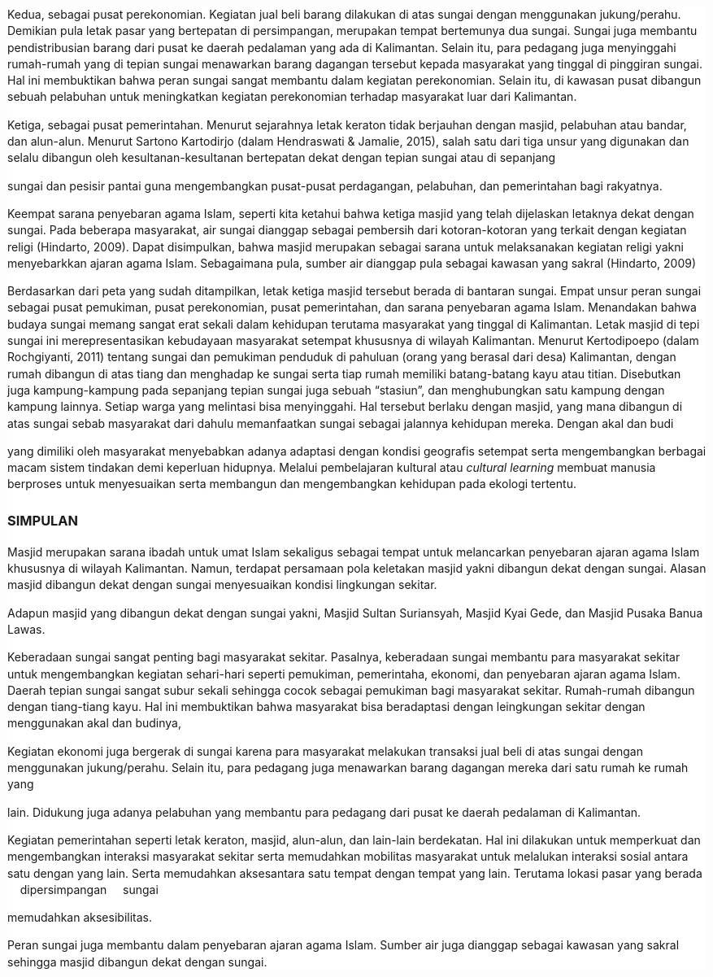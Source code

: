 <p><span class="font6">Kedua, sebagai pusat perekonomian. Kegiatan jual beli barang dilakukan di atas sungai dengan menggunakan jukung/perahu. Demikian pula letak pasar yang bertepatan di persimpangan, merupakan tempat bertemunya dua sungai. Sungai juga membantu pendistribusian barang dari pusat ke daerah pedalaman yang ada di Kalimantan. Selain itu, para pedagang juga menyinggahi rumah-rumah yang di tepian sungai menawarkan barang dagangan tersebut kepada masyarakat yang tinggal di pinggiran sungai. Hal ini membuktikan bahwa peran sungai sangat membantu dalam kegiatan perekonomian. Selain itu, di kawasan pusat dibangun sebuah pelabuhan untuk meningkatkan kegiatan perekonomian terhadap masyarakat luar dari Kalimantan.</span></p>
<p><span class="font6">Ketiga, sebagai pusat pemerintahan. Menurut sejarahnya letak keraton tidak berjauhan dengan masjid, pelabuhan atau bandar, dan alun-alun. Menurut Sartono Kartodirjo (dalam Hendraswati &amp;&nbsp;Jamalie, 2015), salah satu dari tiga unsur yang digunakan dan selalu dibangun oleh kesultanan-kesultanan bertepatan dekat dengan tepian sungai atau di sepanjang</span></p>
<p><span class="font6">sungai dan pesisir pantai guna mengembangkan pusat-pusat perdagangan, pelabuhan, dan pemerintahan bagi rakyatnya.</span></p>
<p><span class="font6">Keempat sarana penyebaran agama Islam, seperti kita ketahui bahwa ketiga masjid yang telah dijelaskan letaknya dekat dengan sungai. Pada beberapa masyarakat, air sungai dianggap sebagai pembersih dari kotoran-kotoran yang terkait dengan kegiatan religi (Hindarto, 2009). Dapat disimpulkan, bahwa masjid merupakan sebagai sarana untuk melaksanakan kegiatan religi yakni menyebarkkan ajaran agama Islam. Sebagaimana pula, sumber air dianggap pula sebagai kawasan yang sakral (Hindarto, 2009)</span></p>
<p><span class="font6">Berdasarkan dari peta yang sudah ditampilkan, letak ketiga masjid tersebut berada di bantaran sungai. Empat unsur peran sungai sebagai pusat pemukiman, pusat perekonomian, pusat pemerintahan, dan sarana penyebaran agama Islam. Menandakan bahwa budaya sungai memang sangat erat sekali dalam kehidupan terutama masyarakat yang tinggal di Kalimantan. Letak masjid di tepi sungai ini merepresentasikan kebudayaan masyarakat setempat khususnya di wilayah Kalimantan. Menurut Kertodipoepo (dalam Rochgiyanti, 2011) tentang sungai dan pemukiman penduduk di pahuluan (orang yang berasal dari desa) Kalimantan, dengan rumah dibangun di atas tiang dan menghadap ke sungai serta tiap rumah memiliki batang-batang kayu atau titian. Disebutkan juga kampung-kampung pada sepanjang tepian sungai juga sebuah “stasiun”, dan menghubungkan satu kampung dengan kampung lainnya. Setiap warga yang melintasi bisa menyinggahi. Hal tersebut berlaku dengan masjid, yang mana dibangun di atas sungai sebab masyarakat dari dahulu memanfaatkan sungai sebagai jalannya kehidupan mereka. Dengan akal dan budi</span></p>
<p><span class="font6">yang dimiliki oleh masyarakat menyebabkan adanya adaptasi dengan kondisi geografis setempat serta mengembangkan berbagai macam sistem tindakan demi keperluan hidupnya. Melalui pembelajaran kultural atau </span><span class="font6" style="font-style:italic;">cultural learning</span><span class="font6"> membuat manusia berproses untuk menyesuaikan serta membangun dan mengembangkan kehidupan pada ekologi tertentu.</span></p>
<h3><a name="bookmark18"></a><span class="font6" style="font-weight:bold;"><a name="bookmark19"></a>SIMPULAN</span></h3>
<p><span class="font6">Masjid merupakan sarana ibadah untuk umat Islam sekaligus sebagai tempat untuk melancarkan penyebaran ajaran agama Islam khususnya di wilayah Kalimantan. Namun, terdapat persamaan pola keletakan masjid yakni dibangun dekat dengan sungai. Alasan masjid dibangun dekat dengan sungai menyesuaikan kondisi lingkungan sekitar.</span></p>
<p><span class="font6">Adapun masjid yang dibangun dekat dengan sungai yakni, Masjid Sultan Suriansyah, Masjid Kyai Gede, dan Masjid Pusaka Banua Lawas.</span></p>
<p><span class="font6">Keberadaan sungai sangat penting bagi masyarakat sekitar. Pasalnya, keberadaan sungai membantu para masyarakat sekitar untuk mengembangkan kegiatan sehari-hari seperti pemukiman, pemerintaha, ekonomi, dan penyebaran ajaran agama Islam. Daerah tepian sungai sangat subur sekali sehingga cocok sebagai pemukiman bagi masyarakat sekitar. Rumah-rumah dibangun dengan tiang-tiang kayu. Hal ini membuktikan bahwa masyarakat bisa beradaptasi dengan leingkungan sekitar dengan menggunakan akal dan budinya,</span></p>
<p><span class="font6">Kegiatan ekonomi juga bergerak di sungai karena para masyarakat melakukan transaksi jual beli di atas sungai dengan menggunakan jukung/perahu. Selain itu, para pedagang juga menawarkan barang dagangan mereka dari satu rumah ke rumah yang</span></p>
<p><span class="font6">lain. Didukung juga adanya pelabuhan yang membantu para pedagang dari pusat ke daerah pedalaman di Kalimantan.</span></p>
<p><span class="font6">Kegiatan pemerintahan seperti letak keraton, masjid, alun-alun, dan lain-lain berdekatan. Hal ini dilakukan untuk memperkuat dan mengembangkan interaksi masyarakat sekitar serta memudahkan mobilitas masyarakat untuk melalukan interaksi sosial antara satu dengan yang lain. Serta memudahkan aksesantara satu tempat dengan tempat yang lain. Terutama lokasi pasar yang berada &nbsp;&nbsp;&nbsp;&nbsp;dipersimpangan &nbsp;&nbsp;&nbsp;&nbsp;sungai</span></p>
<p><span class="font6">memudahkan aksesibilitas.</span></p>
<p><span class="font6">Peran sungai juga membantu dalam penyebaran ajaran agama Islam. Sumber air juga dianggap sebagai kawasan yang sakral sehingga masjid dibangun dekat dengan sungai.</span></p>